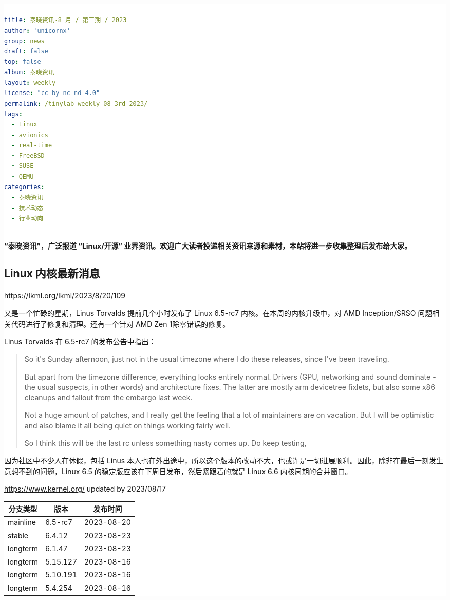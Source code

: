 ```yaml
---
title: 泰晓资讯·8 月 / 第三期 / 2023
author: 'unicornx'
group: news
draft: false
top: false
album: 泰晓资讯
layout: weekly
license: "cc-by-nc-nd-4.0"
permalink: /tinylab-weekly-08-3rd-2023/
tags:
  - Linux
  - avionics
  - real-time
  - FreeBSD
  - SUSE
  - QEMU
categories:
  - 泰晓资讯
  - 技术动态
  - 行业动向
---
```


**“泰晓资讯”，广泛报道 “Linux/开源” 业界资讯。欢迎广大读者投递相关资讯来源和素材，本站将进一步收集整理后发布给大家。**

## Linux 内核最新消息

<https://lkml.org/lkml/2023/8/20/109>

又是一个忙碌的星期，Linus Torvalds 提前几个小时发布了 Linux 6.5-rc7 内核。在本周的内核升级中，对 AMD Inception/SRSO 问题相关代码进行了修复和清理。还有一个针对 AMD Zen 1除零错误的修复。

Linus Torvalds 在 6.5-rc7 的发布公告中指出：

> So it's Sunday afternoon, just not in the usual timezone where I do these releases, since I've been traveling.
>
> But apart from the timezone difference, everything looks entirely normal. Drivers (GPU, networking and sound dominate - the usual suspects, in other words) and architecture fixes. The latter are mostly arm devicetree fixlets, but also some x86 cleanups and fallout from the embargo last week.
>
> Not a huge amount of patches, and I really get the feeling that a lot of maintainers are on vacation. But I will be optimistic and also blame it all being quiet on things working fairly well.
>
> So I think this will be the last rc unless something nasty comes up. Do keep testing,

因为社区中不少人在休假，包括 Linus 本人也在外出途中，所以这个版本的改动不大，也或许是一切进展顺利。因此，除非在最后一刻发生意想不到的问题，Linux 6.5 的稳定版应该在下周日发布，然后紧跟着的就是 Linux 6.6 内核周期的合并窗口。

<https://www.kernel.org/> updated by 2023/08/17

|分支类型        |版本            |发布时间   |
|---------------|---------------|----------|
|mainline       |6.5-rc7        |2023-08-20|
|stable         |6.4.12         |2023-08-23|
|longterm       |6.1.47         |2023-08-23|
|longterm       |5.15.127       |2023-08-16|
|longterm       |5.10.191       |2023-08-16|
|longterm       |5.4.254        |2023-08-16|